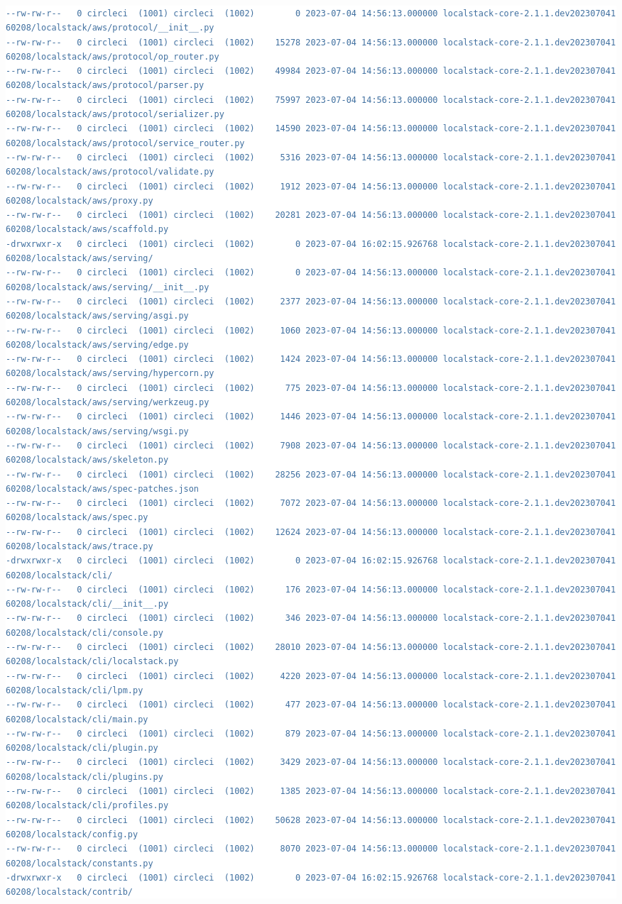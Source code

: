 ```diff
--rw-rw-r--   0 circleci  (1001) circleci  (1002)        0 2023-07-04 14:56:13.000000 localstack-core-2.1.1.dev20230704160208/localstack/aws/protocol/__init__.py
--rw-rw-r--   0 circleci  (1001) circleci  (1002)    15278 2023-07-04 14:56:13.000000 localstack-core-2.1.1.dev20230704160208/localstack/aws/protocol/op_router.py
--rw-rw-r--   0 circleci  (1001) circleci  (1002)    49984 2023-07-04 14:56:13.000000 localstack-core-2.1.1.dev20230704160208/localstack/aws/protocol/parser.py
--rw-rw-r--   0 circleci  (1001) circleci  (1002)    75997 2023-07-04 14:56:13.000000 localstack-core-2.1.1.dev20230704160208/localstack/aws/protocol/serializer.py
--rw-rw-r--   0 circleci  (1001) circleci  (1002)    14590 2023-07-04 14:56:13.000000 localstack-core-2.1.1.dev20230704160208/localstack/aws/protocol/service_router.py
--rw-rw-r--   0 circleci  (1001) circleci  (1002)     5316 2023-07-04 14:56:13.000000 localstack-core-2.1.1.dev20230704160208/localstack/aws/protocol/validate.py
--rw-rw-r--   0 circleci  (1001) circleci  (1002)     1912 2023-07-04 14:56:13.000000 localstack-core-2.1.1.dev20230704160208/localstack/aws/proxy.py
--rw-rw-r--   0 circleci  (1001) circleci  (1002)    20281 2023-07-04 14:56:13.000000 localstack-core-2.1.1.dev20230704160208/localstack/aws/scaffold.py
-drwxrwxr-x   0 circleci  (1001) circleci  (1002)        0 2023-07-04 16:02:15.926768 localstack-core-2.1.1.dev20230704160208/localstack/aws/serving/
--rw-rw-r--   0 circleci  (1001) circleci  (1002)        0 2023-07-04 14:56:13.000000 localstack-core-2.1.1.dev20230704160208/localstack/aws/serving/__init__.py
--rw-rw-r--   0 circleci  (1001) circleci  (1002)     2377 2023-07-04 14:56:13.000000 localstack-core-2.1.1.dev20230704160208/localstack/aws/serving/asgi.py
--rw-rw-r--   0 circleci  (1001) circleci  (1002)     1060 2023-07-04 14:56:13.000000 localstack-core-2.1.1.dev20230704160208/localstack/aws/serving/edge.py
--rw-rw-r--   0 circleci  (1001) circleci  (1002)     1424 2023-07-04 14:56:13.000000 localstack-core-2.1.1.dev20230704160208/localstack/aws/serving/hypercorn.py
--rw-rw-r--   0 circleci  (1001) circleci  (1002)      775 2023-07-04 14:56:13.000000 localstack-core-2.1.1.dev20230704160208/localstack/aws/serving/werkzeug.py
--rw-rw-r--   0 circleci  (1001) circleci  (1002)     1446 2023-07-04 14:56:13.000000 localstack-core-2.1.1.dev20230704160208/localstack/aws/serving/wsgi.py
--rw-rw-r--   0 circleci  (1001) circleci  (1002)     7908 2023-07-04 14:56:13.000000 localstack-core-2.1.1.dev20230704160208/localstack/aws/skeleton.py
--rw-rw-r--   0 circleci  (1001) circleci  (1002)    28256 2023-07-04 14:56:13.000000 localstack-core-2.1.1.dev20230704160208/localstack/aws/spec-patches.json
--rw-rw-r--   0 circleci  (1001) circleci  (1002)     7072 2023-07-04 14:56:13.000000 localstack-core-2.1.1.dev20230704160208/localstack/aws/spec.py
--rw-rw-r--   0 circleci  (1001) circleci  (1002)    12624 2023-07-04 14:56:13.000000 localstack-core-2.1.1.dev20230704160208/localstack/aws/trace.py
-drwxrwxr-x   0 circleci  (1001) circleci  (1002)        0 2023-07-04 16:02:15.926768 localstack-core-2.1.1.dev20230704160208/localstack/cli/
--rw-rw-r--   0 circleci  (1001) circleci  (1002)      176 2023-07-04 14:56:13.000000 localstack-core-2.1.1.dev20230704160208/localstack/cli/__init__.py
--rw-rw-r--   0 circleci  (1001) circleci  (1002)      346 2023-07-04 14:56:13.000000 localstack-core-2.1.1.dev20230704160208/localstack/cli/console.py
--rw-rw-r--   0 circleci  (1001) circleci  (1002)    28010 2023-07-04 14:56:13.000000 localstack-core-2.1.1.dev20230704160208/localstack/cli/localstack.py
--rw-rw-r--   0 circleci  (1001) circleci  (1002)     4220 2023-07-04 14:56:13.000000 localstack-core-2.1.1.dev20230704160208/localstack/cli/lpm.py
--rw-rw-r--   0 circleci  (1001) circleci  (1002)      477 2023-07-04 14:56:13.000000 localstack-core-2.1.1.dev20230704160208/localstack/cli/main.py
--rw-rw-r--   0 circleci  (1001) circleci  (1002)      879 2023-07-04 14:56:13.000000 localstack-core-2.1.1.dev20230704160208/localstack/cli/plugin.py
--rw-rw-r--   0 circleci  (1001) circleci  (1002)     3429 2023-07-04 14:56:13.000000 localstack-core-2.1.1.dev20230704160208/localstack/cli/plugins.py
--rw-rw-r--   0 circleci  (1001) circleci  (1002)     1385 2023-07-04 14:56:13.000000 localstack-core-2.1.1.dev20230704160208/localstack/cli/profiles.py
--rw-rw-r--   0 circleci  (1001) circleci  (1002)    50628 2023-07-04 14:56:13.000000 localstack-core-2.1.1.dev20230704160208/localstack/config.py
--rw-rw-r--   0 circleci  (1001) circleci  (1002)     8070 2023-07-04 14:56:13.000000 localstack-core-2.1.1.dev20230704160208/localstack/constants.py
-drwxrwxr-x   0 circleci  (1001) circleci  (1002)        0 2023-07-04 16:02:15.926768 localstack-core-2.1.1.dev20230704160208/localstack/contrib/
```